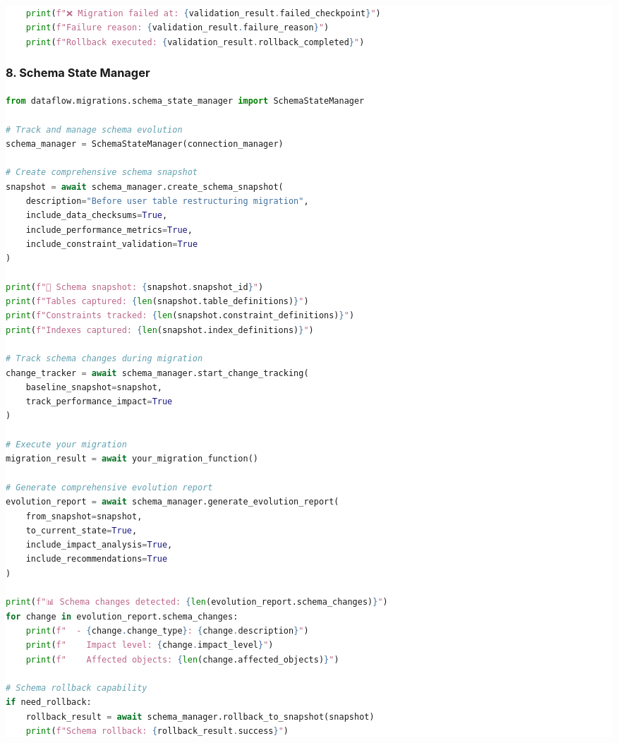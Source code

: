```python
    print(f"❌ Migration failed at: {validation_result.failed_checkpoint}")
    print(f"Failure reason: {validation_result.failure_reason}")
    print(f"Rollback executed: {validation_result.rollback_completed}")
```

### 8. Schema State Manager
```python
from dataflow.migrations.schema_state_manager import SchemaStateManager

# Track and manage schema evolution
schema_manager = SchemaStateManager(connection_manager)

# Create comprehensive schema snapshot
snapshot = await schema_manager.create_schema_snapshot(
    description="Before user table restructuring migration",
    include_data_checksums=True,
    include_performance_metrics=True,
    include_constraint_validation=True
)

print(f"📸 Schema snapshot: {snapshot.snapshot_id}")
print(f"Tables captured: {len(snapshot.table_definitions)}")
print(f"Constraints tracked: {len(snapshot.constraint_definitions)}")
print(f"Indexes captured: {len(snapshot.index_definitions)}")

# Track schema changes during migration
change_tracker = await schema_manager.start_change_tracking(
    baseline_snapshot=snapshot,
    track_performance_impact=True
)

# Execute your migration
migration_result = await your_migration_function()

# Generate comprehensive evolution report
evolution_report = await schema_manager.generate_evolution_report(
    from_snapshot=snapshot,
    to_current_state=True,
    include_impact_analysis=True,
    include_recommendations=True
)

print(f"📊 Schema changes detected: {len(evolution_report.schema_changes)}")
for change in evolution_report.schema_changes:
    print(f"  - {change.change_type}: {change.description}")
    print(f"    Impact level: {change.impact_level}")
    print(f"    Affected objects: {len(change.affected_objects)}")

# Schema rollback capability
if need_rollback:
    rollback_result = await schema_manager.rollback_to_snapshot(snapshot)
    print(f"Schema rollback: {rollback_result.success}")
```
